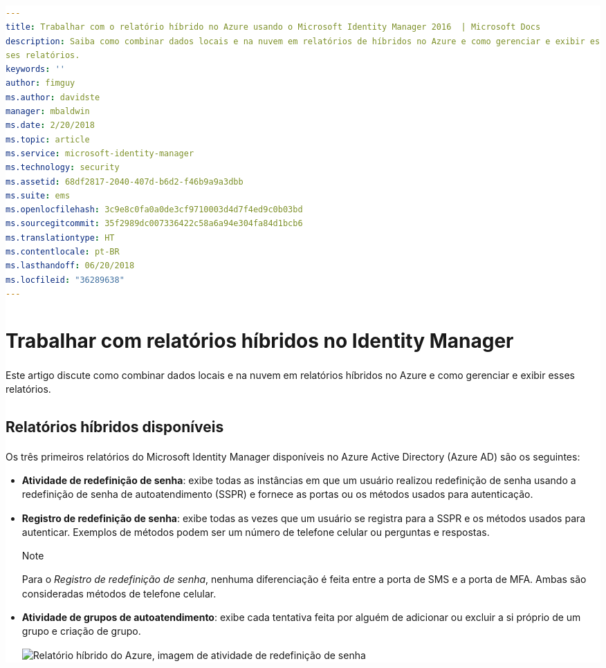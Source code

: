 ```yaml
---
title: Trabalhar com o relatório híbrido no Azure usando o Microsoft Identity Manager 2016  | Microsoft Docs
description: Saiba como combinar dados locais e na nuvem em relatórios de híbridos no Azure e como gerenciar e exibir esses relatórios.
keywords: ''
author: fimguy
ms.author: davidste
manager: mbaldwin
ms.date: 2/20/2018
ms.topic: article
ms.service: microsoft-identity-manager
ms.technology: security
ms.assetid: 68df2817-2040-407d-b6d2-f46b9a9a3dbb
ms.suite: ems
ms.openlocfilehash: 3c9e8c0fa0a0de3cf9710003d4d7f4ed9c0b03bd
ms.sourcegitcommit: 35f2989dc007336422c58a6a94e304fa84d1bcb6
ms.translationtype: HT
ms.contentlocale: pt-BR
ms.lasthandoff: 06/20/2018
ms.locfileid: "36289638"
---
```

# <a name="work-with-hybrid-reporting-in-identity-manager"></a>Trabalhar com relatórios híbridos no Identity Manager

Este artigo discute como combinar dados locais e na nuvem em relatórios híbridos no Azure e como gerenciar e exibir esses relatórios.

## <a name="available-hybrid-reports"></a>Relatórios híbridos disponíveis
Os três primeiros relatórios do Microsoft Identity Manager disponíveis no Azure Active Directory (Azure AD) são os seguintes:

- **Atividade de redefinição de senha**: exibe todas as instâncias em que um usuário realizou redefinição de senha usando a redefinição de senha de autoatendimento (SSPR) e fornece as portas ou os métodos usados para autenticação.

- **Registro de redefinição de senha**: exibe todas as vezes que um usuário se registra para a SSPR e os métodos usados para autenticar. Exemplos de métodos podem ser um número de telefone celular ou perguntas e respostas.
   > [!NOTE]
   > Para o *Registro de redefinição de senha*, nenhuma diferenciação é feita entre a porta de SMS e a porta de MFA. Ambas são consideradas métodos de telefone celular.

- **Atividade de grupos de autoatendimento**: exibe cada tentativa feita por alguém de adicionar ou excluir a si próprio de um grupo e criação de grupo.

    ![Relatório híbrido do Azure, imagem de atividade de redefinição de senha](media/MIM-Hybrid-passwordreset2.jpg)
